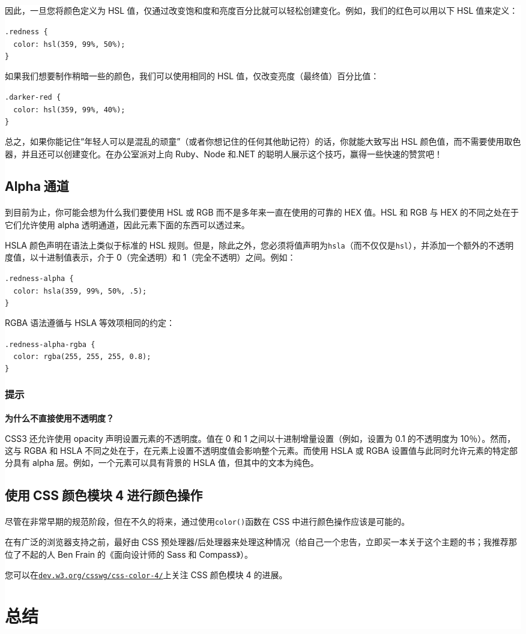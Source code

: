 因此，一旦您将颜色定义为 HSL 值，仅通过改变饱和度和亮度百分比就可以轻松创建变化。例如，我们的红色可以用以下 HSL 值来定义：

```html
.redness {
  color: hsl(359, 99%, 50%);
}
```

如果我们想要制作稍暗一些的颜色，我们可以使用相同的 HSL 值，仅改变亮度（最终值）百分比值：

```html
.darker-red {
  color: hsl(359, 99%, 40%);
}
```

总之，如果你能记住“年轻人可以是混乱的顽童”（或者你想记住的任何其他助记符）的话，你就能大致写出 HSL 颜色值，而不需要使用取色器，并且还可以创建变化。在办公室派对上向 Ruby、Node 和.NET 的聪明人展示这个技巧，赢得一些快速的赞赏吧！

## Alpha 通道

到目前为止，你可能会想为什么我们要使用 HSL 或 RGB 而不是多年来一直在使用的可靠的 HEX 值。HSL 和 RGB 与 HEX 的不同之处在于它们允许使用 alpha 透明通道，因此元素下面的东西可以透过来。

HSLA 颜色声明在语法上类似于标准的 HSL 规则。但是，除此之外，您必须将值声明为`hsla`（而不仅仅是`hsl`），并添加一个额外的不透明度值，以十进制值表示，介于 0（完全透明）和 1（完全不透明）之间。例如：

```html
.redness-alpha {
  color: hsla(359, 99%, 50%, .5);
}
```

RGBA 语法遵循与 HSLA 等效项相同的约定：

```html
.redness-alpha-rgba {
  color: rgba(255, 255, 255, 0.8);
}
```

### 提示

**为什么不直接使用不透明度？**

CSS3 还允许使用 opacity 声明设置元素的不透明度。值在 0 和 1 之间以十进制增量设置（例如，设置为 0.1 的不透明度为 10％）。然而，这与 RGBA 和 HSLA 不同之处在于，在元素上设置不透明度值会影响整个元素。而使用 HSLA 或 RGBA 设置值与此同时允许元素的特定部分具有 alpha 层。例如，一个元素可以具有背景的 HSLA 值，但其中的文本为纯色。

## 使用 CSS 颜色模块 4 进行颜色操作

尽管在非常早期的规范阶段，但在不久的将来，通过使用`color()`函数在 CSS 中进行颜色操作应该是可能的。

在有广泛的浏览器支持之前，最好由 CSS 预处理器/后处理器来处理这种情况（给自己一个忠告，立即买一本关于这个主题的书；我推荐那位了不起的人 Ben Frain 的《面向设计师的 Sass 和 Compass》）。

您可以在[`dev.w3.org/csswg/css-color-4/`](http://dev.w3.org/csswg/css-color-4/)上关注 CSS 颜色模块 4 的进展。

# 总结
